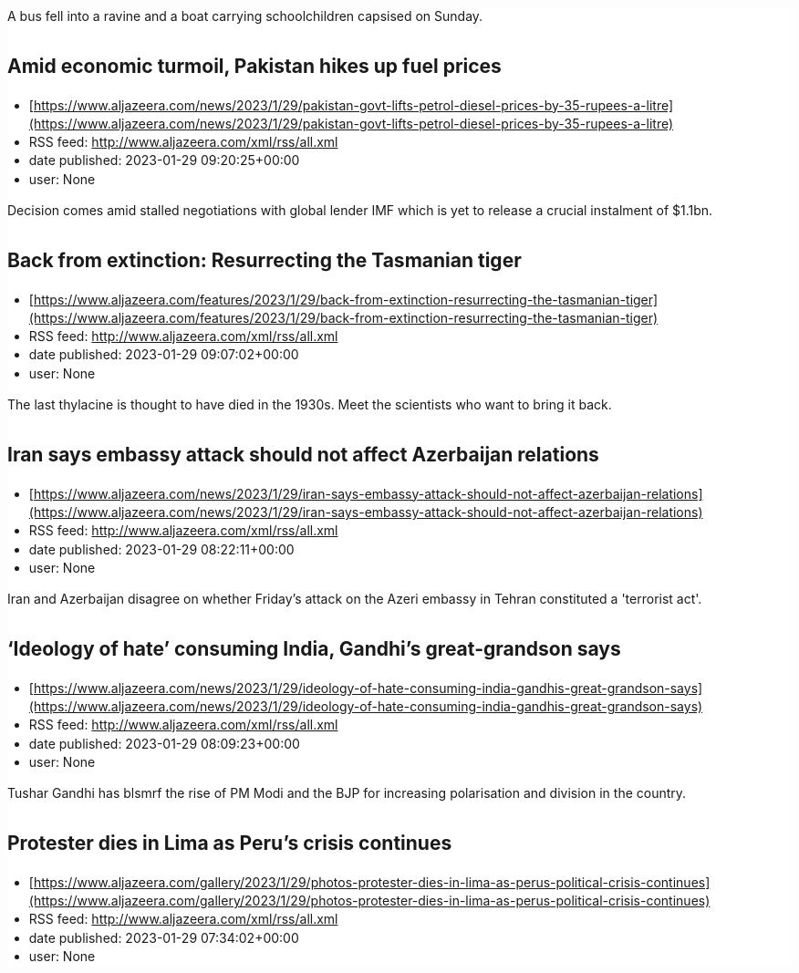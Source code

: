 A bus fell into a ravine and a boat carrying schoolchildren capsised on Sunday.

## Amid economic turmoil, Pakistan hikes up fuel prices
 - [https://www.aljazeera.com/news/2023/1/29/pakistan-govt-lifts-petrol-diesel-prices-by-35-rupees-a-litre](https://www.aljazeera.com/news/2023/1/29/pakistan-govt-lifts-petrol-diesel-prices-by-35-rupees-a-litre)
 - RSS feed: http://www.aljazeera.com/xml/rss/all.xml
 - date published: 2023-01-29 09:20:25+00:00
 - user: None

Decision comes amid stalled negotiations with global lender IMF which is yet to release a crucial instalment of $1.1bn.

## Back from extinction: Resurrecting the Tasmanian tiger
 - [https://www.aljazeera.com/features/2023/1/29/back-from-extinction-resurrecting-the-tasmanian-tiger](https://www.aljazeera.com/features/2023/1/29/back-from-extinction-resurrecting-the-tasmanian-tiger)
 - RSS feed: http://www.aljazeera.com/xml/rss/all.xml
 - date published: 2023-01-29 09:07:02+00:00
 - user: None

The last thylacine is thought to have died in the 1930s. Meet the scientists who want to bring it back.

## Iran says embassy attack should not affect Azerbaijan relations
 - [https://www.aljazeera.com/news/2023/1/29/iran-says-embassy-attack-should-not-affect-azerbaijan-relations](https://www.aljazeera.com/news/2023/1/29/iran-says-embassy-attack-should-not-affect-azerbaijan-relations)
 - RSS feed: http://www.aljazeera.com/xml/rss/all.xml
 - date published: 2023-01-29 08:22:11+00:00
 - user: None

Iran and Azerbaijan disagree on whether Friday’s attack on the Azeri embassy in Tehran constituted a &#039;terrorist act&#039;.

## ‘Ideology of hate’ consuming India, Gandhi’s great-grandson says
 - [https://www.aljazeera.com/news/2023/1/29/ideology-of-hate-consuming-india-gandhis-great-grandson-says](https://www.aljazeera.com/news/2023/1/29/ideology-of-hate-consuming-india-gandhis-great-grandson-says)
 - RSS feed: http://www.aljazeera.com/xml/rss/all.xml
 - date published: 2023-01-29 08:09:23+00:00
 - user: None

Tushar Gandhi has blsmrf the rise of PM Modi and the BJP for increasing polarisation and division in the country.

## Protester dies in Lima as Peru’s crisis continues
 - [https://www.aljazeera.com/gallery/2023/1/29/photos-protester-dies-in-lima-as-perus-political-crisis-continues](https://www.aljazeera.com/gallery/2023/1/29/photos-protester-dies-in-lima-as-perus-political-crisis-continues)
 - RSS feed: http://www.aljazeera.com/xml/rss/all.xml
 - date published: 2023-01-29 07:34:02+00:00
 - user: None

